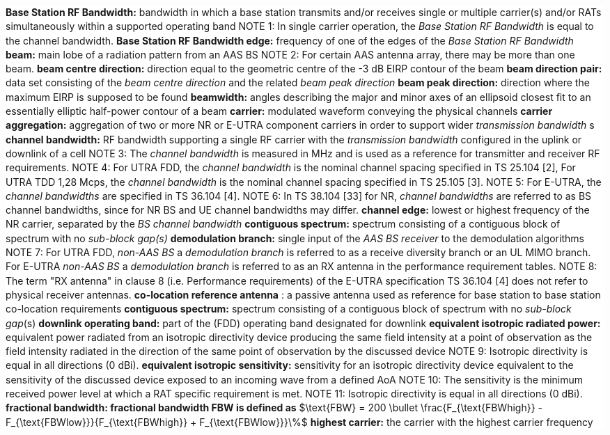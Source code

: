 **Base Station RF Bandwidth:** bandwidth in which a base station transmits
and/or receives single or multiple carrier(s) and/or RATs simultaneously
within a supported operating band
NOTE 1: In single carrier operation, the _Base Station RF Bandwidth_ is equal
to the channel bandwidth.
**Base Station RF Bandwidth edge:** frequency of one of the edges of the _Base
Station RF Bandwidth_
**beam:** main lobe of a radiation pattern from an AAS BS
NOTE 2: For certain AAS antenna array, there may be more than one beam.
**beam centre direction:** direction equal to the geometric centre of the -3
dB EIRP contour of the beam
**beam direction pair:** data set consisting of the _beam centre direction_
and the related _beam peak direction_
**beam peak direction:** direction where the maximum EIRP is supposed to be
found
**beamwidth:** angles describing the major and minor axes of an ellipsoid
closest fit to an essentially elliptic half-power contour of a beam
**carrier:** modulated waveform conveying the physical channels
**carrier aggregation:** aggregation of two or more NR or E-UTRA component
carriers in order to support wider _transmission bandwidth_ s
**channel bandwidth:** RF bandwidth supporting a single RF carrier with the
_transmission bandwidth_ configured in the uplink or downlink of a cell
NOTE 3: The _channel_ _bandwidth_ is measured in MHz and is used as a
reference for transmitter and receiver RF requirements.
NOTE 4: For UTRA FDD, the _channel_ _bandwidth_ is the nominal channel spacing
specified in TS 25.104 [2], For UTRA TDD 1,28 Mcps, the _channel_ _bandwidth_
is the nominal channel spacing specified in TS 25.105 [3].
NOTE 5: For E-UTRA, the _channel_ _bandwidths_ are specified in TS 36.104 [4].
NOTE 6: In TS 38.104 [33] for NR, _channel bandwidths_ are referred to as BS
channel bandwidths, since for NR BS and UE channel bandwidths may differ.
**channel edge:** lowest or highest frequency of the NR carrier, separated by
the _BS channel bandwidth_
**contiguous spectrum:** spectrum consisting of a contiguous block of spectrum
with no _sub-block gap(s)_
**demodulation branch:** single input of the _AAS BS receiver_ to the
demodulation algorithms
NOTE 7: For UTRA FDD, _non-AAS BS_ a _demodulation branch_ is referred to as a
receive diversity branch or an UL MIMO branch. For E-UTRA _non-AAS BS_ a
_demodulation branch_ is referred to as an RX antenna in the performance
requirement tables.
NOTE 8: The term \"RX antenna\" in clause 8 (i.e. Performance requirements) of
the E-UTRA specification TS 36.104 [4] does not refer to physical receiver
antennas.
**co-location reference antenna** : a passive antenna used as reference for
base station to base station co-location requirements
**contiguous spectrum:** spectrum consisting of a contiguous block of spectrum
with no _sub-block gap_(s)
**downlink operating band:** part of the (FDD) operating band designated for
downlink
**equivalent isotropic radiated power:** equivalent power radiated from an
isotropic directivity device producing the same field intensity at a point of
observation as the field intensity radiated in the direction of the same point
of observation by the discussed device
NOTE 9: Isotropic directivity is equal in all directions (0 dBi).
**equivalent isotropic sensitivity:** sensitivity for an isotropic directivity
device equivalent to the sensitivity of the discussed device exposed to an
incoming wave from a defined AoA
NOTE 10: The sensitivity is the minimum received power level at which a RAT
specific requirement is met.
NOTE 11: Isotropic directivity is equal in all directions (0 dBi).
**fractional bandwidth: fractional bandwidth FBW is defined as** $\text{FBW} =
200 \bullet \frac{F_{\text{FBWhigh}} - F_{\text{FBWlow}}}{F_{\text{FBWhigh}} +
F_{\text{FBWlow}}}\%$
**highest carrier:** the carrier with the highest carrier frequency
